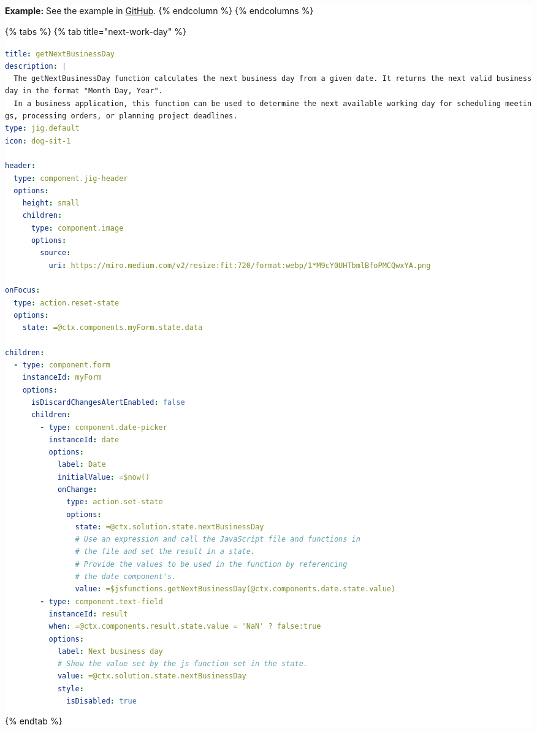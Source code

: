 **Example:** See the example in [GitHub](https://github.com/jigx-com/jigx-samples/blob/main/quickstart/jigx-samples/jigs/guide-javascript-expressions/js-next-business-day.jigx).&#x20;
{% endcolumn %}
{% endcolumns %}

{% tabs %}
{% tab title="next-work-day" %}
```yaml
title: getNextBusinessDay
description: |
  The getNextBusinessDay function calculates the next business day from a given date. It returns the next valid business day in the format "Month Day, Year".
  In a business application, this function can be used to determine the next available working day for scheduling meetings, processing orders, or planning project deadlines.
type: jig.default
icon: dog-sit-1

header:
  type: component.jig-header
  options:
    height: small
    children:
      type: component.image
      options:
        source:
          uri: https://miro.medium.com/v2/resize:fit:720/format:webp/1*M9cY0UHTbmlBfoPMCQwxYA.png

onFocus:
  type: action.reset-state
  options:
    state: =@ctx.components.myForm.state.data

children:
  - type: component.form
    instanceId: myForm
    options:
      isDiscardChangesAlertEnabled: false
      children:
        - type: component.date-picker
          instanceId: date
          options:
            label: Date
            initialValue: =$now()
            onChange:
              type: action.set-state
              options:
                state: =@ctx.solution.state.nextBusinessDay
                # Use an expression and call the JavaScript file and functions in
                # the file and set the result in a state.
                # Provide the values to be used in the function by referencing 
                # the date component's.
                value: =$jsfunctions.getNextBusinessDay(@ctx.components.date.state.value)
        - type: component.text-field
          instanceId: result
          when: =@ctx.components.result.state.value = 'NaN' ? false:true
          options:
            label: Next business day
            # Show the value set by the js function set in the state.
            value: =@ctx.solution.state.nextBusinessDay
            style:
              isDisabled: true
```
{% endtab %}
